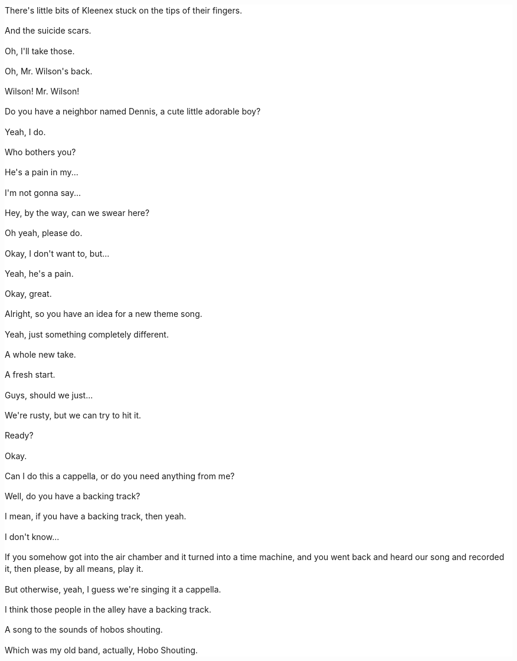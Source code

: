 There's little bits of Kleenex stuck on the tips of their fingers.

And the suicide scars.

Oh, I'll take those.

Oh, Mr. Wilson's back.

Wilson! Mr. Wilson!

Do you have a neighbor named Dennis, a cute little adorable boy?

Yeah, I do.

Who bothers you?

He's a pain in my...

I'm not gonna say...

Hey, by the way, can we swear here?

Oh yeah, please do.

Okay, I don't want to, but...

Yeah, he's a pain.

Okay, great.

Alright, so you have an idea for a new theme song.

Yeah, just something completely different.

A whole new take.

A fresh start.

Guys, should we just...

We're rusty, but we can try to hit it.

Ready?

Okay.

Can I do this a cappella, or do you need anything from me?

Well, do you have a backing track?

I mean, if you have a backing track, then yeah.

I don't know...

If you somehow got into the air chamber and it turned into a time machine, and you went back and heard our song and recorded it, then please, by all means, play it.

But otherwise, yeah, I guess we're singing it a cappella.

I think those people in the alley have a backing track.

A song to the sounds of hobos shouting.

Which was my old band, actually, Hobo Shouting.
